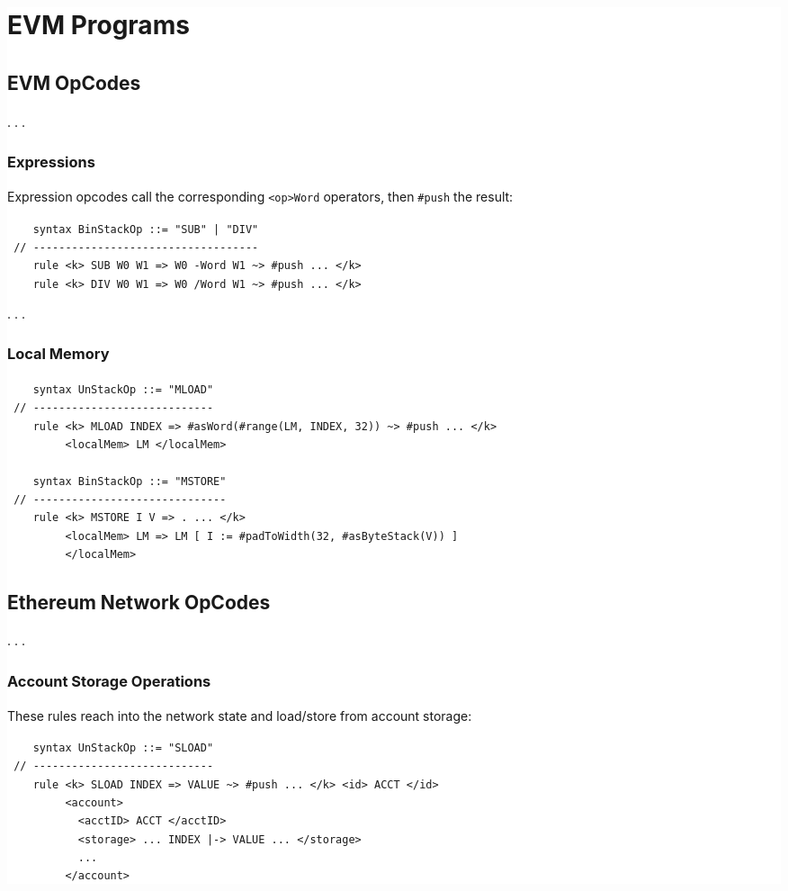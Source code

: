 EVM Programs
============

EVM OpCodes
-----------

. . .

### Expressions

Expression opcodes call the corresponding `<op>Word` operators, then `#push` the
result:

``` {.k .uiuck .rvk}
    syntax BinStackOp ::= "SUB" | "DIV"
 // -----------------------------------
    rule <k> SUB W0 W1 => W0 -Word W1 ~> #push ... </k>
    rule <k> DIV W0 W1 => W0 /Word W1 ~> #push ... </k>
```

. . .

### Local Memory

``` {.k .uiuck .rvk}
    syntax UnStackOp ::= "MLOAD"
 // ----------------------------
    rule <k> MLOAD INDEX => #asWord(#range(LM, INDEX, 32)) ~> #push ... </k>
         <localMem> LM </localMem>

    syntax BinStackOp ::= "MSTORE"
 // ------------------------------
    rule <k> MSTORE I V => . ... </k>
         <localMem> LM => LM [ I := #padToWidth(32, #asByteStack(V)) ]
         </localMem>
```

Ethereum Network OpCodes
------------------------

. . .

### Account Storage Operations

These rules reach into the network state and load/store from account storage:

``` {.k .uiuck .rvk}
    syntax UnStackOp ::= "SLOAD"
 // ----------------------------
    rule <k> SLOAD INDEX => VALUE ~> #push ... </k> <id> ACCT </id>
         <account>
           <acctID> ACCT </acctID>
           <storage> ... INDEX |-> VALUE ... </storage>
           ...
         </account>
```

